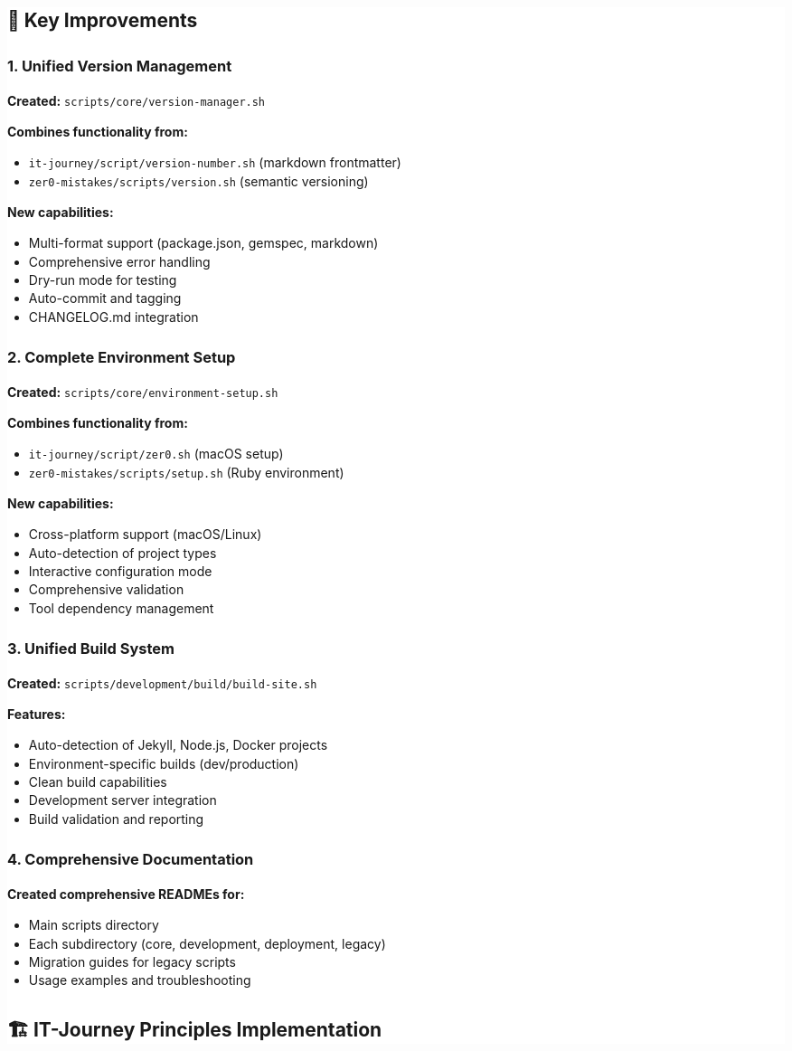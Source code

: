 ```
```

## 🔧 Key Improvements

### 1. Unified Version Management
**Created:** `scripts/core/version-manager.sh`

**Combines functionality from:**
- `it-journey/script/version-number.sh` (markdown frontmatter)
- `zer0-mistakes/scripts/version.sh` (semantic versioning)

**New capabilities:**
- Multi-format support (package.json, gemspec, markdown)
- Comprehensive error handling
- Dry-run mode for testing
- Auto-commit and tagging
- CHANGELOG.md integration

### 2. Complete Environment Setup
**Created:** `scripts/core/environment-setup.sh`

**Combines functionality from:**
- `it-journey/script/zer0.sh` (macOS setup)
- `zer0-mistakes/scripts/setup.sh` (Ruby environment)

**New capabilities:**
- Cross-platform support (macOS/Linux)
- Auto-detection of project types
- Interactive configuration mode
- Comprehensive validation
- Tool dependency management

### 3. Unified Build System
**Created:** `scripts/development/build/build-site.sh`

**Features:**
- Auto-detection of Jekyll, Node.js, Docker projects
- Environment-specific builds (dev/production)
- Clean build capabilities
- Development server integration
- Build validation and reporting

### 4. Comprehensive Documentation
**Created comprehensive READMEs for:**
- Main scripts directory
- Each subdirectory (core, development, deployment, legacy)
- Migration guides for legacy scripts
- Usage examples and troubleshooting

## 🏗️ IT-Journey Principles Implementation
